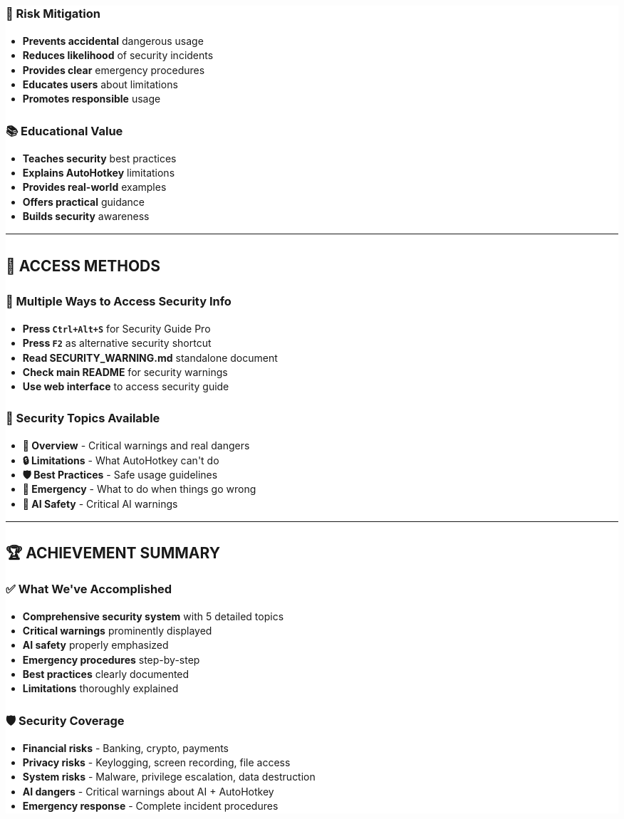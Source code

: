 ### **🚨 Risk Mitigation**
- **Prevents accidental** dangerous usage
- **Reduces likelihood** of security incidents
- **Provides clear** emergency procedures
- **Educates users** about limitations
- **Promotes responsible** usage

### **📚 Educational Value**
- **Teaches security** best practices
- **Explains AutoHotkey** limitations
- **Provides real-world** examples
- **Offers practical** guidance
- **Builds security** awareness

---

## 🚀 **ACCESS METHODS**

### **📱 Multiple Ways to Access Security Info**
- **Press `Ctrl+Alt+S`** for Security Guide Pro
- **Press `F2`** as alternative security shortcut
- **Read SECURITY_WARNING.md** standalone document
- **Check main README** for security warnings
- **Use web interface** to access security guide

### **🎯 Security Topics Available**
- **🚨 Overview** - Critical warnings and real dangers
- **🔒 Limitations** - What AutoHotkey can't do
- **🛡️ Best Practices** - Safe usage guidelines
- **🚨 Emergency** - What to do when things go wrong
- **🤖 AI Safety** - Critical AI warnings

---

## 🏆 **ACHIEVEMENT SUMMARY**

### **✅ What We've Accomplished**
- **Comprehensive security system** with 5 detailed topics
- **Critical warnings** prominently displayed
- **AI safety** properly emphasized
- **Emergency procedures** step-by-step
- **Best practices** clearly documented
- **Limitations** thoroughly explained

### **🛡️ Security Coverage**
- **Financial risks** - Banking, crypto, payments
- **Privacy risks** - Keylogging, screen recording, file access
- **System risks** - Malware, privilege escalation, data destruction
- **AI dangers** - Critical warnings about AI + AutoHotkey
- **Emergency response** - Complete incident procedures
